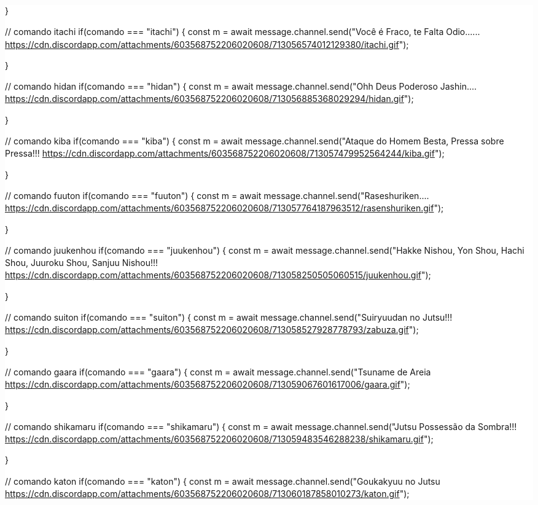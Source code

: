 }

// comando itachi
if(comando === "itachi") {
  const m = await message.channel.send("Você é Fraco, te Falta Odio...... https://cdn.discordapp.com/attachments/603568752206020608/713056574012129380/itachi.gif");

}

// comando hidan
if(comando === "hidan") {
  const m = await message.channel.send("Ohh Deus Poderoso Jashin.... https://cdn.discordapp.com/attachments/603568752206020608/713056885368029294/hidan.gif");

}

// comando kiba
if(comando === "kiba") {
  const m = await message.channel.send("Ataque do Homem Besta, Pressa sobre Pressa!!! https://cdn.discordapp.com/attachments/603568752206020608/713057479952564244/kiba.gif");

}

// comando fuuton
if(comando === "fuuton") {
  const m = await message.channel.send("Raseshuriken.... https://cdn.discordapp.com/attachments/603568752206020608/713057764187963512/rasenshuriken.gif");

}

// comando juukenhou
if(comando === "juukenhou") {
  const m = await message.channel.send("Hakke Nishou, Yon Shou, Hachi Shou, Juuroku Shou, Sanjuu Nishou!!! https://cdn.discordapp.com/attachments/603568752206020608/713058250505060515/juukenhou.gif");

}

// comando suiton
if(comando === "suiton") {
  const m = await message.channel.send("Suiryuudan no Jutsu!!! https://cdn.discordapp.com/attachments/603568752206020608/713058527928778793/zabuza.gif");

}

// comando gaara
if(comando === "gaara") {
  const m = await message.channel.send("Tsuname de Areia https://cdn.discordapp.com/attachments/603568752206020608/713059067601617006/gaara.gif");

}

// comando shikamaru
if(comando === "shikamaru") {
  const m = await message.channel.send("Jutsu Possessão da Sombra!!! https://cdn.discordapp.com/attachments/603568752206020608/713059483546288238/shikamaru.gif");

}

// comando katon
if(comando === "katon") {
  const m = await message.channel.send("Goukakyuu no Jutsu https://cdn.discordapp.com/attachments/603568752206020608/713060187858010273/katon.gif");
